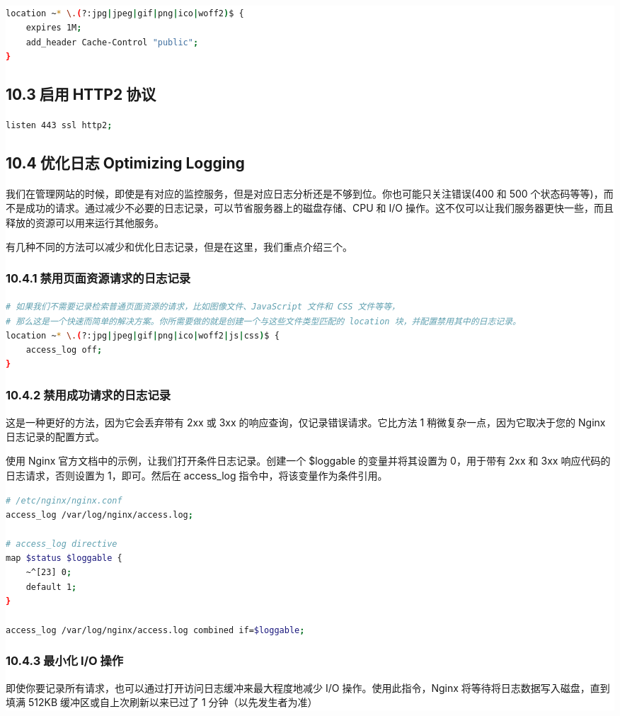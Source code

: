```bash
location ~* \.(?:jpg|jpeg|gif|png|ico|woff2)$ {
    expires 1M;
    add_header Cache-Control "public";
}
```

## 10.3 启用 HTTP2 协议

```bash
listen 443 ssl http2;
```

## 10.4 优化日志 Optimizing Logging

我们在管理网站的时候，即使是有对应的监控服务，但是对应日志分析还是不够到位。你也可能只关注错误(400 和 500 个状态码等等)，而不是成功的请求。通过减少不必要的日志记录，可以节省服务器上的磁盘存储、CPU 和 I/O 操作。这不仅可以让我们服务器更快一些，而且释放的资源可以用来运行其他服务。

有几种不同的方法可以减少和优化日志记录，但是在这里，我们重点介绍三个。

### 10.4.1 禁用页面资源请求的日志记录

```bash
# 如果我们不需要记录检索普通页面资源的请求，比如图像文件、JavaScript 文件和 CSS 文件等等，
# 那么这是一个快速而简单的解决方案。你所需要做的就是创建一个与这些文件类型匹配的 location 块，并配置禁用其中的日志记录。
location ~* \.(?:jpg|jpeg|gif|png|ico|woff2|js|css)$ {
    access_log off;
}
```

### 10.4.2 禁用成功请求的日志记录

这是一种更好的方法，因为它会丢弃带有 2xx 或 3xx 的响应查询，仅记录错误请求。它比方法 1 稍微复杂一点，因为它取决于您的 Nginx 日志记录的配置方式。

使用 Nginx 官方文档中的示例，让我们打开条件日志记录。创建一个 $loggable 的变量并将其设置为 0，用于带有 2xx 和 3xx 响应代码的日志请求，否则设置为 1，即可。然后在 access_log 指令中，将该变量作为条件引用。

```bash
# /etc/nginx/nginx.conf
access_log /var/log/nginx/access.log;

# access_log directive
map $status $loggable {
    ~^[23] 0;
    default 1;
}

access_log /var/log/nginx/access.log combined if=$loggable;
```

### 10.4.3 最小化 I/O 操作

即使你要记录所有请求，也可以通过打开访问日志缓冲来最大程度地减少 I/O 操作。使用此指令，Nginx 将等待将日志数据写入磁盘，直到填满 512KB 缓冲区或自上次刷新以来已过了 1 分钟（以先发生者为准）
